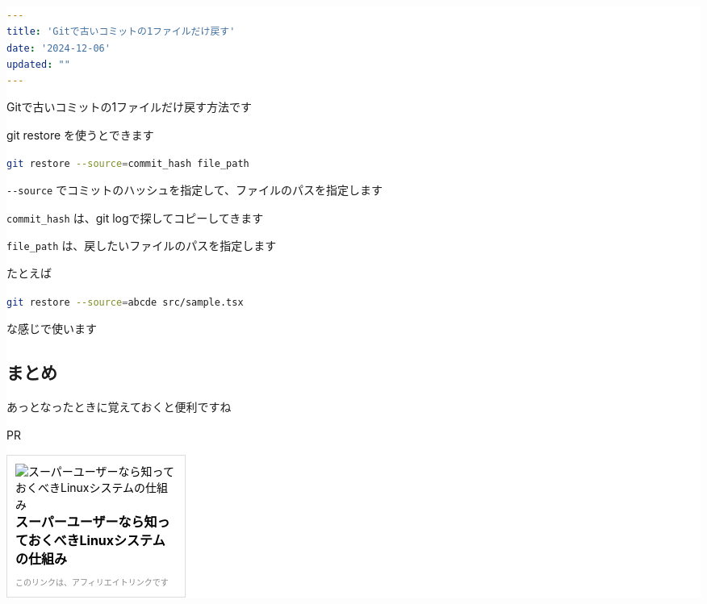 ```yaml
---
title: 'Gitで古いコミットの1ファイルだけ戻す'
date: '2024-12-06'
updated: ""
---
```


Gitで古いコミットの1ファイルだけ戻す方法です  

git restore を使うとできます  

```bash
git restore --source=commit_hash file_path
```

`--source` でコミットのハッシュを指定して、ファイルのパスを指定します  

`commit_hash` は、git logで探してコピーしてきます  

`file_path` は、戻したいファイルのパスを指定します  

たとえば

```bash
git restore --source=abcde src/sample.tsx
```

な感じで使います  

## まとめ

あっとなったときに覚えておくと便利ですね

PR

<div style="width: 200px; border: 1px solid #ddd; padding: 10px; padding-bottom: 0;">
  <a href="https://amzn.to/4ebO87I" target="_blank" style="text-decoration: none; color: black;">
    <img src="https://a.media-amazon.com/images/I/91sJnOahFiL._SY466_.jpg" alt="スーパーユーザーなら知っておくべきLinuxシステムの仕組み" style="width: 100%; height: auto;">
    <h2 style="font-size: 16px; margin: 0;">スーパーユーザーなら知っておくべきLinuxシステムの仕組み</h2>
  </a>
  <p style="font-size: 10px; color: #888;">このリンクは、アフィリエイトリンクです</p>
</div>
